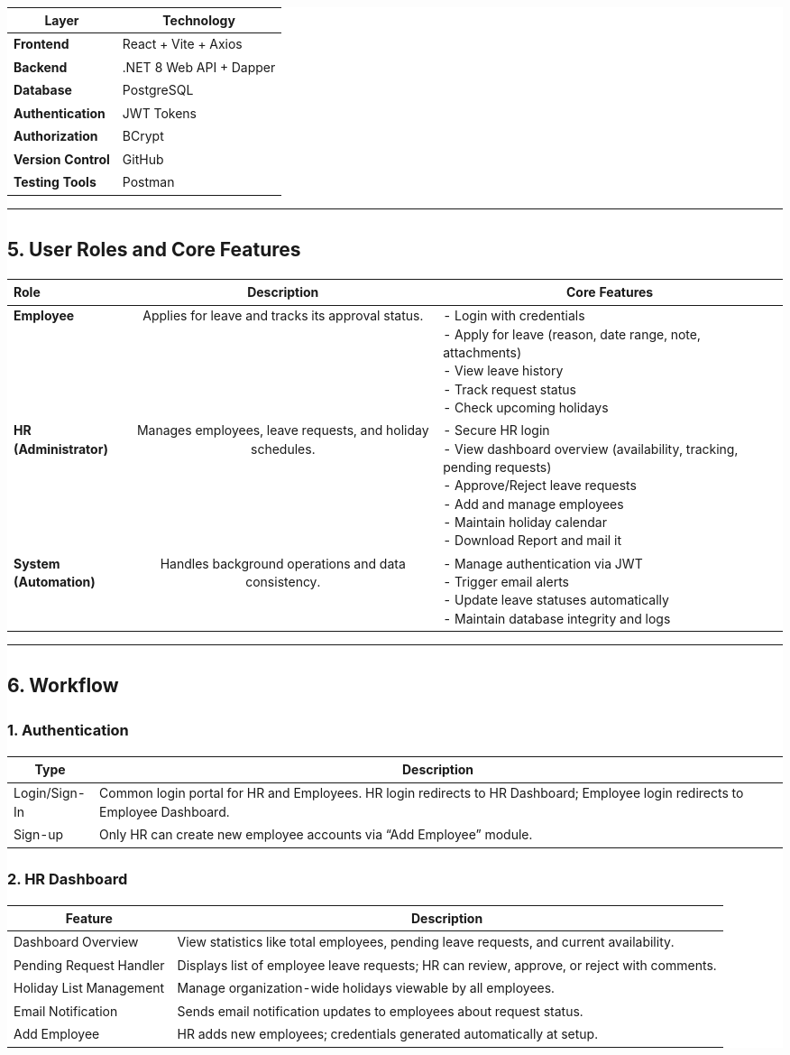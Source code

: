 | Layer               | Technology              |
| ------------------- | ----------------------- |
| **Frontend**        | React + Vite + Axios    |
| **Backend**         | .NET 8 Web API + Dapper |
| **Database**        | PostgreSQL              |
| **Authentication**  | JWT Tokens              |
| **Authorization**   | BCrypt                  |
| **Version Control** | GitHub                  |
| **Testing Tools**   | Postman                 |

---

## 5. **User Roles and Core Features**

| Role                    |                        Description                        | Core Features                                                                                                                                                                                                              |
| :---------------------- | :-------------------------------------------------------: | -------------------------------------------------------------------------------------------------------------------------------------------------------------------------------------------------------------------------- |
| **Employee**            |     Applies for leave and tracks its approval status.     | - Login with credentials<br>- Apply for leave (reason, date range, note, attachments)<br>- View leave history<br>- Track request status<br>- Check upcoming holidays                                                       |
| **HR (Administrator)**  | Manages employees, leave requests, and holiday schedules. | - Secure HR login<br>- View dashboard overview (availability, tracking, pending requests)<br>- Approve/Reject leave requests<br>- Add and manage employees<br>- Maintain holiday calendar<br>- Download Report and mail it |
| **System (Automation)** |    Handles background operations and data consistency.    | - Manage authentication via JWT<br>- Trigger email alerts<br>- Update leave statuses automatically<br>- Maintain database integrity and logs                                                                               |

---

## **6. Workflow**

### 1. Authentication

| Type          | Description                                                                                                                   |
| ------------- | ----------------------------------------------------------------------------------------------------------------------------- |
| Login/Sign-In | Common login portal for HR and Employees. HR login redirects to HR Dashboard; Employee login redirects to Employee Dashboard. |
| Sign-up       | Only HR can create new employee accounts via “Add Employee” module.                                                           |

### 2. HR Dashboard

| Feature                 | Description                                                                                |
| ----------------------- | ------------------------------------------------------------------------------------------ |
| Dashboard Overview      | View statistics like total employees, pending leave requests, and current availability.    |
| Pending Request Handler | Displays list of employee leave requests; HR can review, approve, or reject with comments. |
| Holiday List Management | Manage organization-wide holidays viewable by all employees.                               |
| Email Notification      | Sends email notification updates to employees about request status.                        |
| Add Employee            | HR adds new employees; credentials generated automatically at setup.                       |
